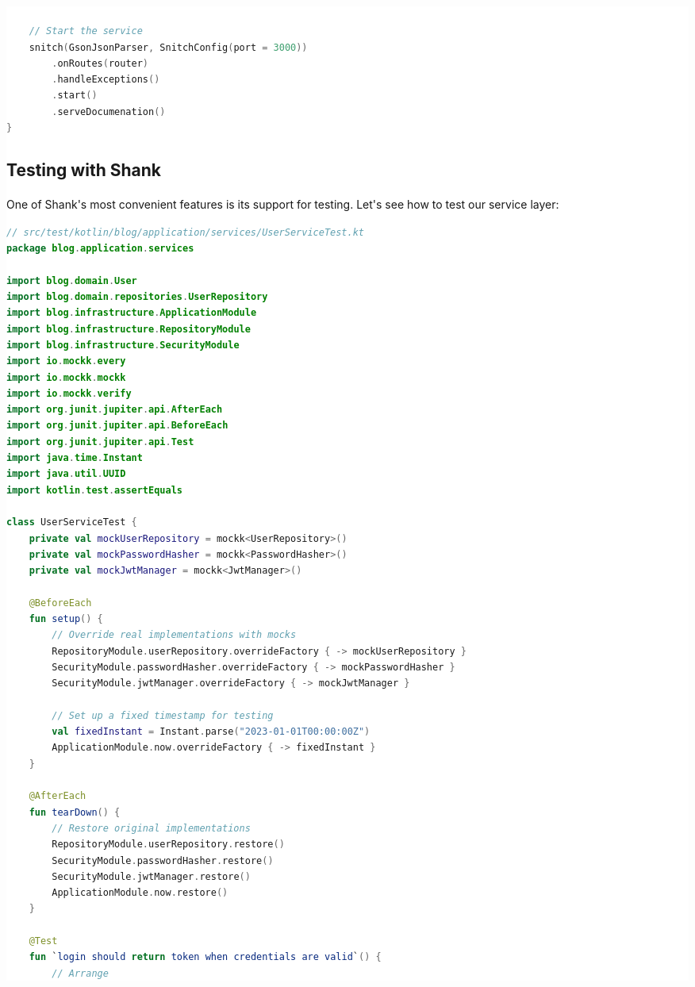 ```kotlin
    
    // Start the service
    snitch(GsonJsonParser, SnitchConfig(port = 3000))
        .onRoutes(router)
        .handleExceptions()
        .start()
        .serveDocumenation()
}
```

## Testing with Shank

One of Shank's most convenient features is its support for testing. Let's see how to test our service layer:

```kotlin
// src/test/kotlin/blog/application/services/UserServiceTest.kt
package blog.application.services

import blog.domain.User
import blog.domain.repositories.UserRepository
import blog.infrastructure.ApplicationModule
import blog.infrastructure.RepositoryModule
import blog.infrastructure.SecurityModule
import io.mockk.every
import io.mockk.mockk
import io.mockk.verify
import org.junit.jupiter.api.AfterEach
import org.junit.jupiter.api.BeforeEach
import org.junit.jupiter.api.Test
import java.time.Instant
import java.util.UUID
import kotlin.test.assertEquals

class UserServiceTest {
    private val mockUserRepository = mockk<UserRepository>()
    private val mockPasswordHasher = mockk<PasswordHasher>()
    private val mockJwtManager = mockk<JwtManager>()
    
    @BeforeEach
    fun setup() {
        // Override real implementations with mocks
        RepositoryModule.userRepository.overrideFactory { -> mockUserRepository }
        SecurityModule.passwordHasher.overrideFactory { -> mockPasswordHasher }
        SecurityModule.jwtManager.overrideFactory { -> mockJwtManager }
        
        // Set up a fixed timestamp for testing
        val fixedInstant = Instant.parse("2023-01-01T00:00:00Z")
        ApplicationModule.now.overrideFactory { -> fixedInstant }
    }
    
    @AfterEach
    fun tearDown() {
        // Restore original implementations
        RepositoryModule.userRepository.restore()
        SecurityModule.passwordHasher.restore()
        SecurityModule.jwtManager.restore()
        ApplicationModule.now.restore()
    }
    
    @Test
    fun `login should return token when credentials are valid`() {
        // Arrange
```